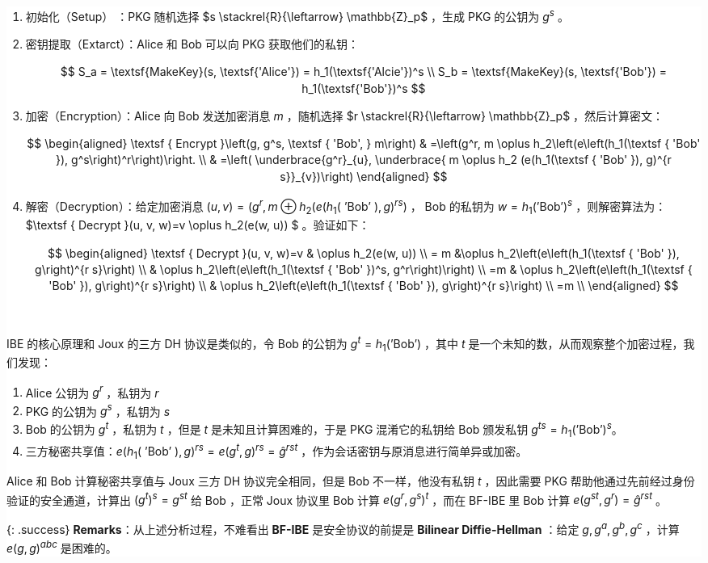 1. 初始化（Setup） ：PKG 随机选择  $s \stackrel{R}{\leftarrow} \mathbb{Z}_p$​ ，生成 PKG 的公钥为 $g^s$​ 。

2. 密钥提取（Extarct）：Alice 和 Bob 可以向 PKG 获取他们的私钥：
   
   $$
   S_a = \textsf{MakeKey}(s, \textsf{'Alice'}) = h_1(\textsf{'Alcie'})^s \\
   S_b = \textsf{MakeKey}(s, \textsf{'Bob'}) = h_1(\textsf{'Bob'})^s
   $$

   
3. 加密（Encryption）：Alice 向 Bob 发送加密消息 $m$ ，随机选择 $r \stackrel{R}{\leftarrow} \mathbb{Z}_p$ ，然后计算密文：
   
   $$
   \begin{aligned}
   \textsf { Encrypt }\left(g, g^s, \textsf { 'Bob', } m\right) & =\left(g^r, m \oplus h_2\left(e\left(h_1(\textsf { 'Bob' }), g^s\right)^r\right)\right. \\
   & =\left( \underbrace{g^r}_{u}, \underbrace{ m \oplus h_2 (e(h_1(\textsf { 'Bob' }), g)^{r s}}_{v})\right)
   \end{aligned}
   $$


4. 解密（Decryption）：给定加密消息 $(u, v)=\left(g^r, m \oplus h_2\left(e\left(h_1(\textsf { 'Bob' }), g\right)^{r s}\right)\right.$ ， Bob 的私钥为 $w= h_1(\textsf{'Bob'})^s$ ，则解密算法为：$\textsf { Decrypt }(u, v, w)=v \oplus h_2(e(w, u)) $ 。验证如下：
   
   $$
   \begin{aligned}
   \textsf { Decrypt }(u, v, w)=v & \oplus h_2(e(w, u)) \\
   = m &\oplus h_2\left(e\left(h_1(\textsf { 'Bob' }), g\right)^{r s}\right) \\
    & \oplus h_2\left(e\left(h_1(\textsf { 'Bob' })^s, g^r\right)\right) \\
   =m & \oplus h_2\left(e\left(h_1(\textsf { 'Bob' }), g\right)^{r s}\right) \\
   & \oplus h_2\left(e\left(h_1(\textsf { 'Bob' }), g\right)^{r s}\right) \\
   =m \\
   \end{aligned}
   $$
   
&nbsp;

IBE 的核心原理和 Joux 的三方 DH 协议是类似的，令 Bob 的公钥为 $g^t = h_1(\textsf{'Bob'})$ ，其中 $t$ 是一个未知的数，从而观察整个加密过程，我们发现：

1. Alice 公钥为 $g^r$ ，私钥为 $r$ 
2. PKG 的公钥为 $g^s$ ，私钥为 $s$ 
3. Bob 的公钥为 $g^t$ ，私钥为 $t$ ，但是 $t$ 是未知且计算困难的，于是 PKG 混淆它的私钥给 Bob 颁发私钥 $g^{ts} = h_1(\textsf{'Bob'})^s$​ 。
4. 三方秘密共享值：$e(h_1(\textsf { 'Bob' }), g )^{r s} = e(g^t, g)^{rs} = \hat{g}^{rst}$ ，作为会话密钥与原消息进行简单异或加密。

Alice 和 Bob 计算秘密共享值与 Joux 三方 DH 协议完全相同，但是 Bob 不一样，他没有私钥 $t$ ，因此需要 PKG 帮助他通过先前经过身份验证的安全通道，计算出 $(g^t)^s = g^{st}$ 给 Bob ，正常 Joux 协议里 Bob 计算 $e(g^r,g^s)^t$ ，而在 BF-IBE 里 Bob 计算 $e(g^{st}, g^r) = \hat{g}^{rst}$ 。

{: .success}
**Remarks**：从上述分析过程，不难看出 **BF-IBE** 是安全协议的前提是 **Bilinear Diffie-Hellman** ：给定 $g, g^a, g^b, g^c$ ，计算 $e(g,g)^{abc}$ 是困难的。
